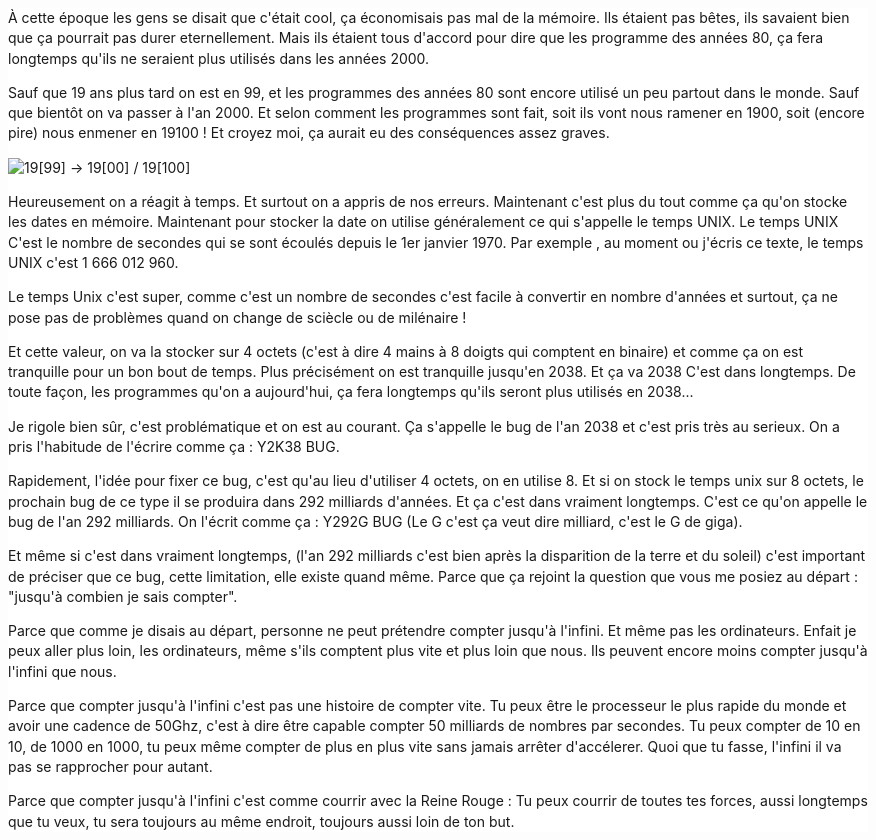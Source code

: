 À cette époque les gens se disait que c'était cool, ça économisais pas mal de la mémoire. Ils étaient pas bêtes, ils savaient bien que ça pourrait pas durer eternellement. Mais ils étaient tous d'accord pour dire que les programme des années 80, ça fera longtemps qu'ils ne seraient plus utilisés dans les années 2000.


Sauf que 19 ans plus tard on est en 99, et les programmes des années 80 sont encore utilisé un peu partout dans le monde. Sauf que bientôt on va passer à l'an 2000. Et selon comment les programmes sont fait, soit ils vont nous ramener en 1900, soit (encore pire) nous enmener en 19100 ! Et croyez moi, ça aurait eu des conséquences assez graves.


![19[99] -> 19[00] / 19[100]](img/reine-rouge-10.tiff)

Heureusement on a réagit à temps. Et surtout on a appris de nos erreurs. Maintenant c'est plus du tout comme ça qu'on stocke les dates en mémoire. Maintenant pour stocker la date on utilise généralement ce qui s'appelle le temps UNIX. Le temps UNIX C'est le nombre de secondes qui se sont écoulés depuis le 1er janvier 1970. Par exemple , au moment ou j'écris ce texte, le temps UNIX c'est 1 666 012 960.

Le temps Unix c'est super, comme c'est un nombre de secondes c'est facile à convertir en nombre d'années et surtout, ça ne pose pas de problèmes quand on change de sciècle ou de milénaire !

Et cette valeur, on va la stocker sur 4 octets (c'est à dire 4 mains à 8 doigts qui comptent en binaire) et comme ça on est tranquille pour un bon bout de temps. Plus précisément on est tranquille jusqu'en 2038. Et ça va 2038 C'est dans longtemps. De toute façon, les programmes qu'on a aujourd'hui, ça fera longtemps qu'ils seront plus utilisés en 2038...

Je rigole bien sûr, c'est problématique et on est au courant. Ça s'appelle le bug de l'an 2038 et c'est pris très au serieux. On a pris l'habitude de l'écrire comme ça : Y2K38 BUG.

Rapidement, l'idée pour fixer ce bug, c'est qu'au lieu d'utiliser 4 octets, on en utilise 8. Et si on stock le temps unix sur 8 octets, le prochain bug de ce type il se produira dans 292 milliards d'années. Et ça c'est dans vraiment longtemps. C'est ce qu'on appelle le bug de l'an 292 milliards. On l'écrit comme ça : Y292G BUG (Le G c'est ça veut dire milliard, c'est le G de giga).

Et même si c'est dans vraiment longtemps, (l'an 292 milliards c'est bien après la disparition de la terre et du soleil) c'est important de préciser que ce bug, cette limitation, elle existe quand même.  Parce que ça rejoint la question que vous me posiez au départ : "jusqu'à combien je sais compter".

Parce que comme je disais au départ, personne ne peut prétendre compter jusqu'à l'infini. Et même pas les ordinateurs. Enfait je peux aller plus loin, les ordinateurs, même s'ils comptent plus vite et plus loin que nous. Ils peuvent encore moins compter jusqu'à l'infini que nous.

Parce que compter jusqu'à l'infini c'est pas une histoire de compter vite. Tu peux être le processeur le plus rapide du monde et avoir une cadence de 50Ghz, c'est à dire être capable compter 50 milliards de nombres par secondes. Tu peux compter de 10 en 10, de 1000 en 1000, tu peux même compter de plus en plus vite sans jamais arrêter d'accélerer. Quoi que tu fasse, l'infini il va pas se rapprocher pour autant.

Parce que compter jusqu'à l'infini c'est comme courrir avec la Reine Rouge : Tu peux courrir de toutes tes forces, aussi longtemps que tu veux, tu sera toujours au même endroit, toujours aussi loin de ton but.